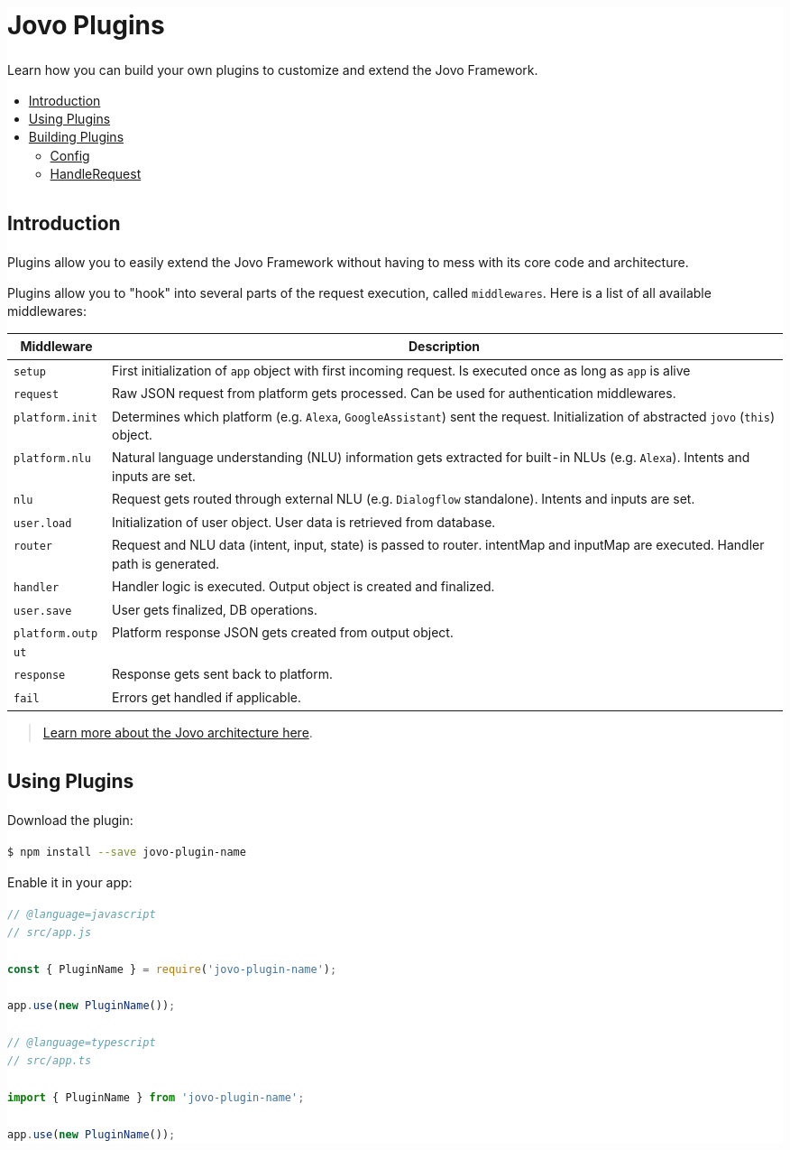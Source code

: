 # Jovo Plugins

Learn how you can build your own plugins to customize and extend the Jovo Framework.
* [Introduction](#introduction)
* [Using Plugins](#using-plugins)
* [Building Plugins](#building-plugins)
  * [Config](#config)
  * [HandleRequest](#handlerequest)

## Introduction

Plugins allow you to easily extend the Jovo Framework without having to mess with its core code and architecture.

Plugins allow you to "hook" into several parts of the request execution, called `middlewares`. Here is a list of all available middlewares:

Middleware | Description
--- | --- 
`setup` | First initialization of `app` object with first incoming request. Is executed once as long as `app` is alive
`request` | Raw JSON request from platform gets processed. Can be used for authentication middlewares.
`platform.init` | Determines which platform (e.g. `Alexa`, `GoogleAssistant`) sent the request. Initialization of abstracted `jovo` (`this`) object.
`platform.nlu` | Natural language understanding (NLU) information gets extracted for built-in NLUs (e.g. `Alexa`). Intents and inputs are set.
`nlu` | Request gets routed through external NLU (e.g. `Dialogflow` standalone). Intents and inputs are set.
`user.load` | Initialization of user object. User data is retrieved from database.
`router` | Request and NLU data (intent, input, state) is passed to router. intentMap and inputMap are executed. Handler path is generated. 
`handler` | Handler logic is executed. Output object is created and finalized.
`user.save` | User gets finalized, DB operations.
`platform.output` | Platform response JSON gets created from output object.
`response` | Response gets sent back to platform.
`fail` | Errors get handled if applicable.

> [Learn more about the Jovo architecture here](./architecture.md './architecture').


## Using Plugins

Download the plugin:

```sh
$ npm install --save jovo-plugin-name
```

Enable it in your app:

```javascript
// @language=javascript
// src/app.js

const { PluginName } = require('jovo-plugin-name');

app.use(new PluginName());

// @language=typescript
// src/app.ts

import { PluginName } from 'jovo-plugin-name';

app.use(new PluginName());
```